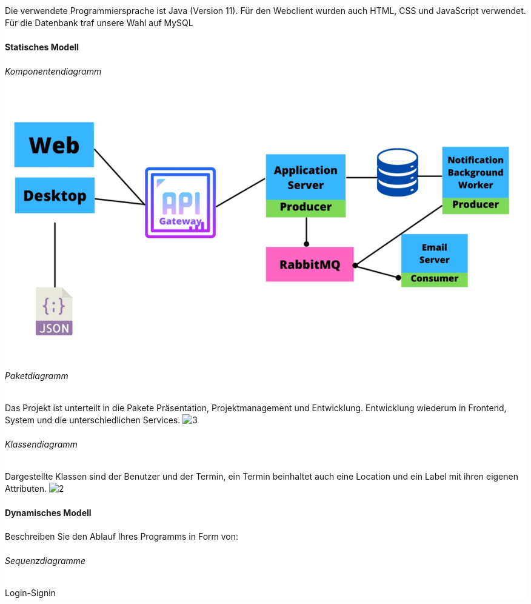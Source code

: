 Die verwendete Programmiersprache ist Java (Version 11). Für den Webclient wurden auch HTML, CSS und JavaScript verwendet.
Für die Datenbank traf unsere Wahl auf MySQL


#### Statisches Modell

###### Komponentendiagramm

![img_3.png](img_3.png)

###### Paketdiagramm

Das Projekt ist unterteilt in die Pakete Präsentation, Projektmanagement und Entwicklung. Entwicklung wiederum in Frontend, System und die unterschiedlichen Services.
![3](https://user-images.githubusercontent.com/82587108/159597781-6424dc4c-5adc-4160-9a56-6db6f9247b88.jpg)


###### Klassendiagramm
Dargestellte Klassen sind der Benutzer und der Termin, ein Termin beinhaltet auch eine Location und ein Label mit ihren eigenen Attributen.
![2](https://user-images.githubusercontent.com/82587108/159580055-349ec6a8-b556-43a2-b9d4-9d2f153fa39c.jpg)

#### Dynamisches Modell
Beschreiben Sie den Ablauf Ihres Programms in Form von:

###### Sequenzdiagramme

Login-Signin